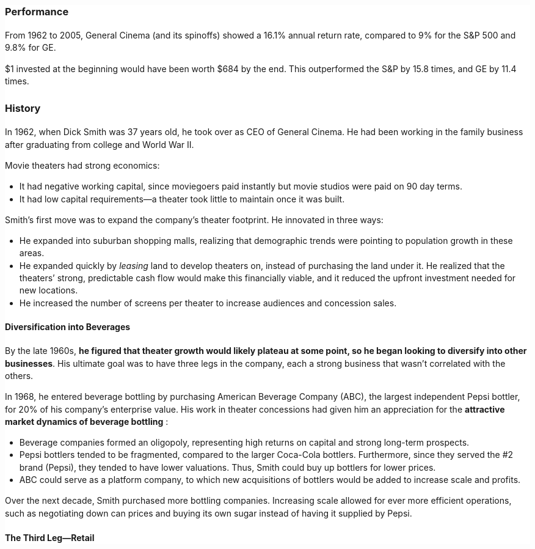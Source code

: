### Performance

From 1962 to 2005, General Cinema (and its spinoffs) showed a 16.1% annual return rate, compared to 9% for the S&P 500 and 9.8% for GE.

$1 invested at the beginning would have been worth $684 by the end. This outperformed the S&P by 15.8 times, and GE by 11.4 times.

### History

In 1962, when Dick Smith was 37 years old, he took over as CEO of General Cinema. He had been working in the family business after graduating from college and World War II.

Movie theaters had strong economics:

  * It had negative working capital, since moviegoers paid instantly but movie studios were paid on 90 day terms.
  * It had low capital requirements—a theater took little to maintain once it was built.



Smith’s first move was to expand the company’s theater footprint. He innovated in three ways:

  * He expanded into suburban shopping malls, realizing that demographic trends were pointing to population growth in these areas.
  * He expanded quickly by _leasing_ land to develop theaters on, instead of purchasing the land under it. He realized that the theaters’ strong, predictable cash flow would make this financially viable, and it reduced the upfront investment needed for new locations.
  * He increased the number of screens per theater to increase audiences and concession sales.



#### Diversification into Beverages

By the late 1960s, **he figured that theater growth would likely plateau at some point, so he began looking to diversify into other businesses**. His ultimate goal was to have three legs in the company, each a strong business that wasn’t correlated with the others.

In 1968, he entered beverage bottling by purchasing American Beverage Company (ABC), the largest independent Pepsi bottler, for 20% of his company’s enterprise value. His work in theater concessions had given him an appreciation for the **attractive market dynamics of beverage bottling** :

  * Beverage companies formed an oligopoly, representing high returns on capital and strong long-term prospects.
  * Pepsi bottlers tended to be fragmented, compared to the larger Coca-Cola bottlers. Furthermore, since they served the #2 brand (Pepsi), they tended to have lower valuations. Thus, Smith could buy up bottlers for lower prices.
  * ABC could serve as a platform company, to which new acquisitions of bottlers would be added to increase scale and profits.



Over the next decade, Smith purchased more bottling companies. Increasing scale allowed for ever more efficient operations, such as negotiating down can prices and buying its own sugar instead of having it supplied by Pepsi.

#### The Third Leg—Retail
